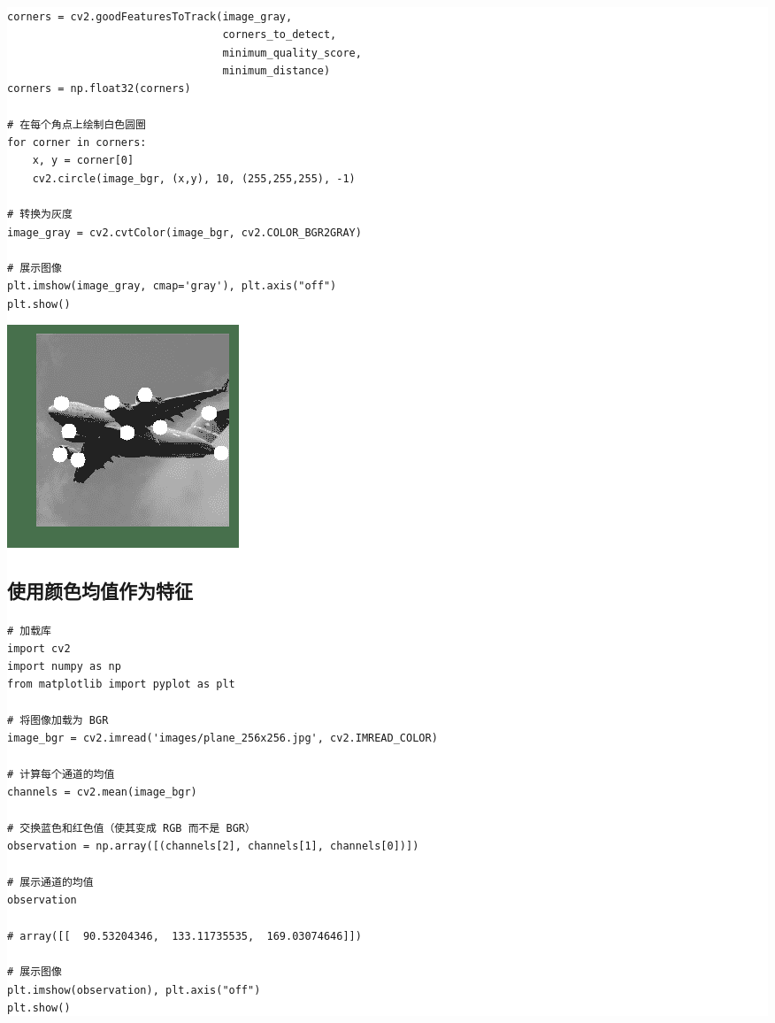 ```
corners = cv2.goodFeaturesToTrack(image_gray, 
                                  corners_to_detect, 
                                  minimum_quality_score,
                                  minimum_distance)
corners = np.float32(corners)

# 在每个角点上绘制白色圆圈
for corner in corners:
    x, y = corner[0]
    cv2.circle(image_bgr, (x,y), 10, (255,255,255), -1)

# 转换为灰度
image_gray = cv2.cvtColor(image_bgr, cv2.COLOR_BGR2GRAY)

# 展示图像
plt.imshow(image_gray, cmap='gray'), plt.axis("off")
plt.show() 
```

![png](../img/f715fb2cbb91e5e7f668489441349144.png)

## 使用颜色均值作为特征

```
# 加载库
import cv2
import numpy as np
from matplotlib import pyplot as plt

# 将图像加载为 BGR
image_bgr = cv2.imread('images/plane_256x256.jpg', cv2.IMREAD_COLOR)

# 计算每个通道的均值
channels = cv2.mean(image_bgr)

# 交换蓝色和红色值（使其变成 RGB 而不是 BGR）
observation = np.array([(channels[2], channels[1], channels[0])])

# 展示通道的均值
observation

# array([[  90.53204346,  133.11735535,  169.03074646]]) 

# 展示图像
plt.imshow(observation), plt.axis("off")
plt.show() 
```
